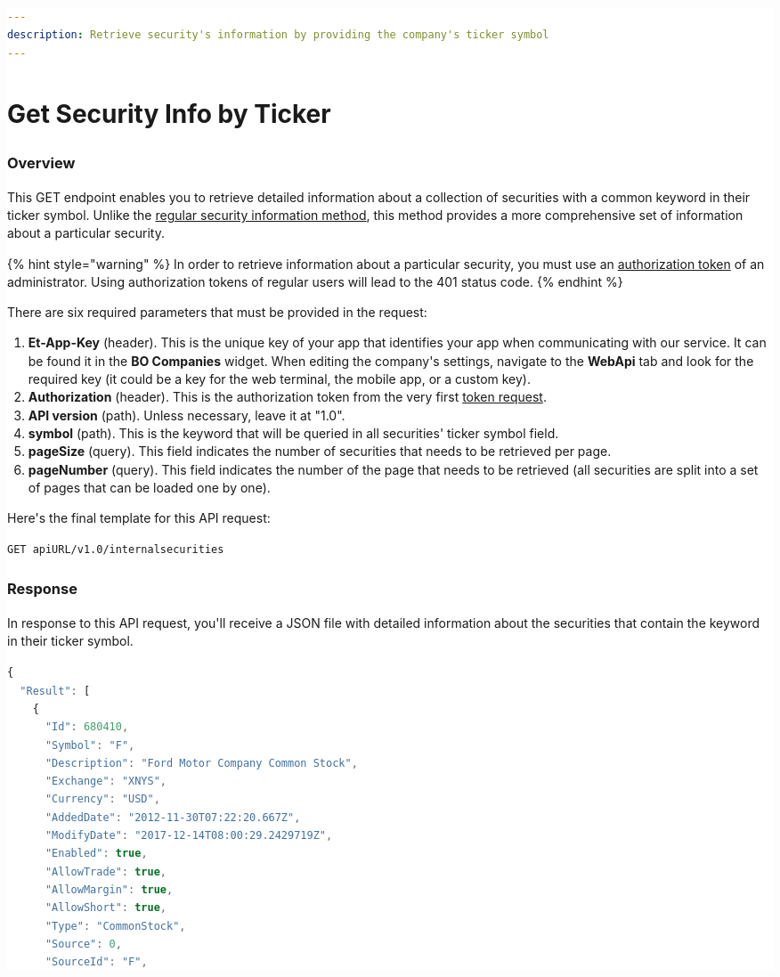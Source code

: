 ```yaml
---
description: Retrieve security's information by providing the company's ticker symbol
---
```


# Get Security Info by Ticker

### Overview

This GET endpoint enables you to retrieve detailed information about a collection of securities with a common keyword in their ticker symbol. Unlike the [regular security information method](../../securities/get-securitys-info-by-mask/), this method provides a more comprehensive set of information about a particular security. 

{% hint style="warning" %}
In order to retrieve information about a particular security, you must use an [authorization token](../../authentication/) of an administrator. Using authorization tokens of regular users will lead to the 401 status code.
{% endhint %}

There are six required parameters that must be provided in the request:

1. **Et-App-Key** \(header\). This is the unique key of your app that identifies your app when communicating with our service. It can be found it in the **BO Companies** widget. When editing the company's settings, navigate to the **WebApi** tab and look for the required key \(it could be a key for the web terminal, the mobile app, or a custom key\).
2. **Authorization** \(header\). This is the authorization token from the very first [token request](../../authentication/).
3. **API version** \(path\). Unless necessary, leave it at "1.0".
4. **symbol** \(path\). This is the keyword that will be queried in all securities' ticker symbol field.
5. **pageSize** \(query\). This field indicates the number of securities that needs to be retrieved per page.
6. **pageNumber** \(query\). This field indicates the number of the page that needs to be retrieved \(all securities are split into a set of pages that can be loaded one by one\).

Here's the final template for this API request:

```text
GET apiURL/v1.0/internalsecurities
```

### Response

In response to this API request, you'll receive a JSON file with detailed information about the  securities that contain the keyword in their ticker symbol.

```javascript
{
  "Result": [
    {
      "Id": 680410,
      "Symbol": "F",
      "Description": "Ford Motor Company Common Stock",
      "Exchange": "XNYS",
      "Currency": "USD",
      "AddedDate": "2012-11-30T07:22:20.667Z",
      "ModifyDate": "2017-12-14T08:00:29.2429719Z",
      "Enabled": true,
      "AllowTrade": true,
      "AllowMargin": true,
      "AllowShort": true,
      "Type": "CommonStock",
      "Source": 0,
      "SourceId": "F",
```